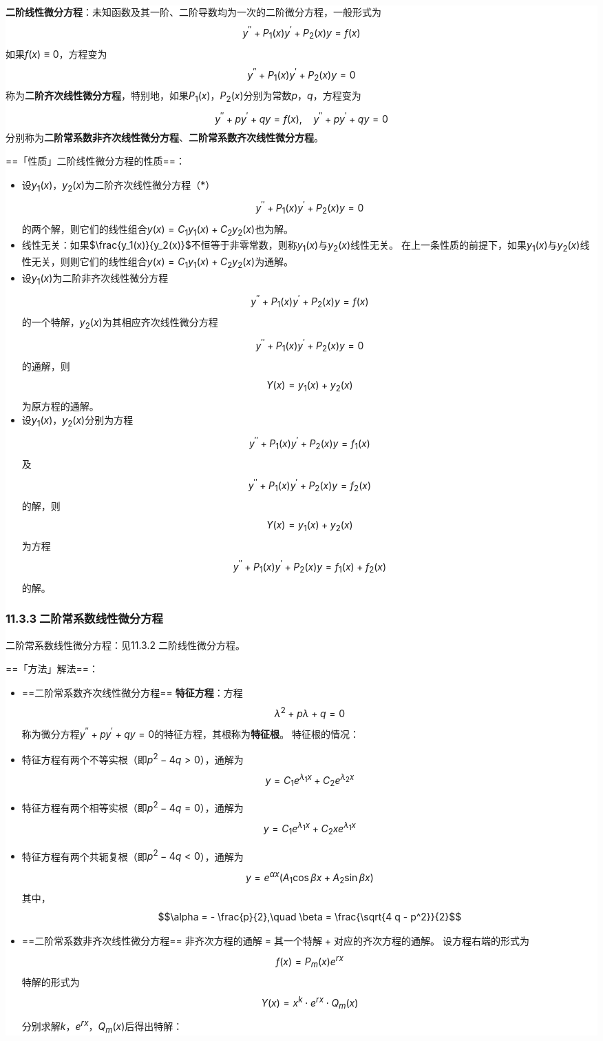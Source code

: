 **二阶线性微分方程**：未知函数及其一阶、二阶导数均为一次的二阶微分方程，一般形式为
$$y^{\prime\prime} + P_1(x)y^\prime + P_2(x)y = f(x)$$
如果$f(x) \equiv 0$，方程变为
$$y^{\prime\prime} + P_1(x)y^\prime + P_2(x)y = 0$$
称为**二阶齐次线性微分方程**，特别地，如果$P_1(x)$，$P_2(x)$分别为常数$p$，$q$，方程变为
$$y^{\prime\prime} + p y^\prime + q y = f(x),\quad y^{\prime\prime} + p y^\prime + q y = 0$$
分别称为**二阶常系数非齐次线性微分方程**、**二阶常系数齐次线性微分方程**。

==「性质」二阶线性微分方程的性质==：

- 设$y_1(x)$，$y_2(x)$为二阶齐次线性微分方程（\*）
$$y^{\prime\prime} + P_1(x)y^\prime + P_2(x)y = 0$$
的两个解，则它们的线性组合$y(x) = C_1 y_1(x) + C_2 y_2(x)$也为解。
- 线性无关：如果$\frac{y_1(x)}{y_2(x)}$不恒等于非零常数，则称$y_1(x)$与$y_2(x)$线性无关。
在上一条性质的前提下，如果$y_1(x)$与$y_2(x)$线性无关，则则它们的线性组合$y(x) = C_1 y_1(x) + C_2 y_2(x)$为通解。
- 设$y_1(x)$为二阶非齐次线性微分方程
$$y^{\prime\prime} + P_1(x)y^\prime + P_2(x)y = f(x)$$
的一个特解，$y_2(x)$为其相应齐次线性微分方程
$$y^{\prime\prime} + P_1(x)y^\prime + P_2(x)y = 0$$
的通解，则
$$Y(x) = y_1(x) + y_2(x)$$
为原方程的通解。
- 设$y_1(x)$，$y_2(x)$分别为方程
$$y^{\prime\prime} + P_1(x)y^\prime + P_2(x)y = f_1(x)$$
及
$$y^{\prime\prime} + P_1(x)y^\prime + P_2(x)y = f_2(x)$$
的解，则
$$Y(x) = y_1(x) + y_2(x)$$
为方程
$$y^{\prime\prime} + P_1(x)y^\prime + P_2(x)y = f_1(x) + f_2(x)$$
的解。

### 11.3.3 二阶常系数线性微分方程

二阶常系数线性微分方程：见11.3.2 二阶线性微分方程。

==「方法」解法==：

- ==二阶常系数齐次线性微分方程==
**特征方程**：方程
$$\lambda^2 + p \lambda + q = 0$$
称为微分方程$y^{\prime\prime} + p y^\prime + q y = 0$的特征方程，其根称为**特征根**。
特征根的情况：

- 特征方程有两个不等实根（即$p^2 - 4 q > 0$），通解为
$$y = C_1 e^{\lambda_1 x} + C_2 e^{\lambda_2 x}$$
- 特征方程有两个相等实根（即$p^2 - 4 q = 0$），通解为
$$y = C_1 e^{\lambda_1 x} + C_2 x e^{\lambda_1 x}$$
- 特征方程有两个共轭复根（即$p^2 - 4 q < 0$），通解为
$$y = e^{\alpha x} (A_1 \cos \beta x + A_2 \sin \beta x)$$
其中，
$$\alpha = - \frac{p}{2},\quad \beta = \frac{\sqrt{4 q - p^2}}{2}$$

- ==二阶常系数非齐次线性微分方程==
非齐次方程的通解 = 其一个特解 + 对应的齐次方程的通解。
设方程右端的形式为
$$f(x) = P_m(x) e^{r x}$$
特解的形式为
$$Y(x) = x^k \cdot e^{r x} \cdot Q_m(x)$$
分别求解$k$，$e^{r x}$，$Q_m(x)$后得出特解：
